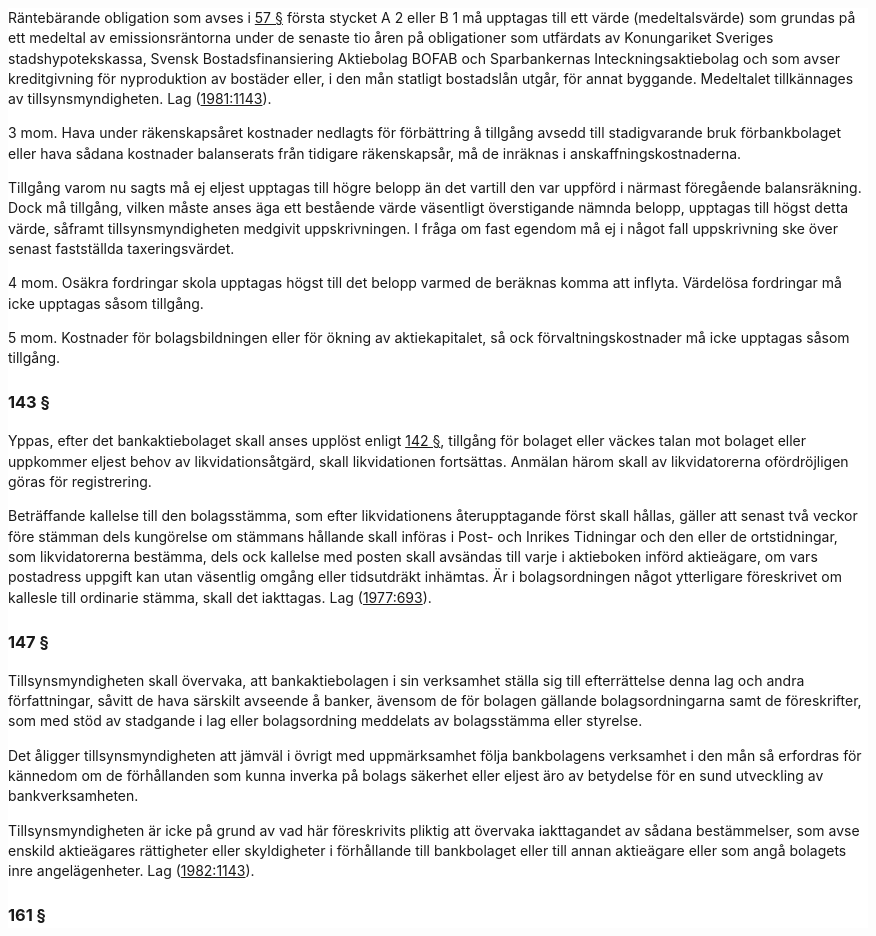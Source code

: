 Räntebärande obligation som avses i [57 §](#57) första stycket A 2 eller B 1 må upptagas till ett värde (medeltalsvärde) som grundas på ett medeltal av emissionsräntorna under de senaste tio åren på obligationer som utfärdats av Konungariket Sveriges stadshypotekskassa, Svensk Bostadsfinansiering Aktiebolag BOFAB och Sparbankernas Inteckningsaktiebolag och som avser kreditgivning för nyproduktion av bostäder eller, i den mån statligt bostadslån utgår, för annat byggande. Medeltalet tillkännages av tillsynsmyndigheten. Lag ([1981:1143](https://selex.se/eli/sfs/1981/1143)).

3 mom. Hava under räkenskapsåret kostnader nedlagts för förbättring å tillgång avsedd till stadigvarande bruk förbankbolaget eller hava sådana kostnader balanserats från tidigare räkenskapsår, må de inräknas i anskaffningskostnaderna.

Tillgång varom nu sagts må ej eljest upptagas till högre belopp än det vartill den var uppförd i närmast föregående balansräkning. Dock må tillgång, vilken måste anses äga ett bestående värde väsentligt överstigande nämnda belopp, upptagas till högst detta värde, såframt tillsynsmyndigheten medgivit uppskrivningen. I fråga om fast egendom må ej i något fall uppskrivning ske över senast fastställda taxeringsvärdet.

4 mom. Osäkra fordringar skola upptagas högst till det belopp varmed de beräknas komma att inflyta. Värdelösa fordringar må icke upptagas såsom tillgång.

5 mom. Kostnader för bolagsbildningen eller för ökning av aktiekapitalet, så ock förvaltningskostnader må icke upptagas såsom tillgång.

### 143 §

Yppas, efter det bankaktiebolaget skall anses upplöst enligt [142 §](#142), tillgång för bolaget eller väckes talan mot bolaget eller uppkommer eljest behov av likvidationsåtgärd, skall likvidationen fortsättas. Anmälan härom skall av likvidatorerna ofördröjligen göras för registrering.

Beträffande kallelse till den bolagsstämma, som efter likvidationens återupptagande först skall hållas, gäller att senast två veckor före stämman dels kungörelse om stämmans hållande skall införas i Post- och Inrikes Tidningar och den eller de ortstidningar, som likvidatorerna bestämma, dels ock kallelse med posten skall avsändas till varje i aktieboken införd aktieägare, om vars postadress uppgift kan utan väsentlig omgång eller tidsutdräkt inhämtas. Är i bolagsordningen något ytterligare föreskrivet om kallesle till ordinarie stämma, skall det iakttagas. Lag ([1977:693](https://selex.se/eli/sfs/1977/693)).

### 147 §

Tillsynsmyndigheten skall övervaka, att bankaktiebolagen i sin verksamhet ställa sig till efterrättelse denna lag och andra författningar, såvitt de hava särskilt avseende å banker, ävensom de för bolagen gällande bolagsordningarna samt de föreskrifter, som med stöd av stadgande i lag eller bolagsordning meddelats av bolagsstämma eller styrelse.

Det åligger tillsynsmyndigheten att jämväl i övrigt med uppmärksamhet följa bankbolagens verksamhet i den mån så erfordras för kännedom om de förhållanden som kunna inverka på bolags säkerhet eller eljest äro av betydelse för en sund utveckling av bankverksamheten.

Tillsynsmyndigheten är icke på grund av vad här föreskrivits pliktig att övervaka iakttagandet av sådana bestämmelser, som avse enskild aktieägares rättigheter eller skyldigheter i förhållande till bankbolaget eller till annan aktieägare eller som angå bolagets inre angelägenheter. Lag ([1982:1143](https://selex.se/eli/sfs/1982/1143)).

### 161 §
